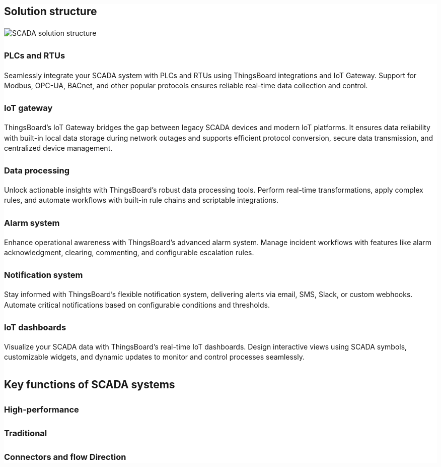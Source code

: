 <section class="scada-solution-structure">
    <h2>Solution structure</h2>
    <div class="scheme">
        <img id="schemeSVG" loading="lazy" data-src="/images/usecases/scada/scada-solution-structure.svg" alt="SCADA solution structure">
    </div>
    <div class="use-cases-solution-structure-cards">
        <div class="use-cases-solution-structure-card">
            <h3>PLCs and RTUs</h3>
            <p>Seamlessly integrate your SCADA system with PLCs and RTUs using ThingsBoard integrations and IoT Gateway. Support for Modbus, OPC-UA, BACnet, and other popular protocols ensures reliable real-time data collection and control.</p>
        </div>
        <div class="use-cases-solution-structure-card">
            <h3>IoT gateway</h3>
            <p>ThingsBoard’s IoT Gateway bridges the gap between legacy SCADA devices and modern IoT platforms. It ensures data reliability with built-in local data storage during network outages and supports efficient protocol conversion, secure data transmission, and centralized device management.</p>
        </div>
        <div class="use-cases-solution-structure-card">
            <h3>Data processing</h3>
            <p>Unlock actionable insights with ThingsBoard’s robust data processing tools. Perform real-time transformations, apply complex rules, and automate workflows with built-in rule chains and scriptable integrations.</p>
        </div>
        <div class="use-cases-solution-structure-card">
            <h3>Alarm system</h3>
            <p>Enhance operational awareness with ThingsBoard’s advanced alarm system. Manage incident workflows with features like alarm acknowledgment, clearing, commenting, and configurable escalation rules.</p>
        </div>
        <div class="use-cases-solution-structure-card">
            <h3>Notification system</h3>
            <p>Stay informed with ThingsBoard’s flexible notification system, delivering alerts via email, SMS, Slack, or custom webhooks. Automate critical notifications based on configurable conditions and thresholds.</p>
        </div>
        <div class="use-cases-solution-structure-card">
            <h3>IoT dashboards</h3>
            <p>Visualize your SCADA data with ThingsBoard’s real-time IoT dashboards. Design interactive views using SCADA symbols, customizable widgets, and dynamic updates to monitor and control processes seamlessly.</p>
        </div>
    </div>
</section>

<section class="scada-key-functions">
    <div class="header-selector">
        <h2>Key functions of SCADA systems</h2>
        <div class="scada-mode-selector">
            <div class="mode active gtm_button" onClick="activateScadaSection(this, 'high-performance', 'scada-key-functions')">
                <h3>High-performance</h3>
            </div>
            <div class="mode gtm_button" onClick="activateScadaSection(this, 'traditional', 'scada-key-functions')">
                <h3>Traditional</h3>
            </div>
        </div>
    </div>
    <div class="high-performance active">
        <div class="scada-key-function-block">
            <div class="key-function-description">
                <h3>Connectors and flow Direction</h3>